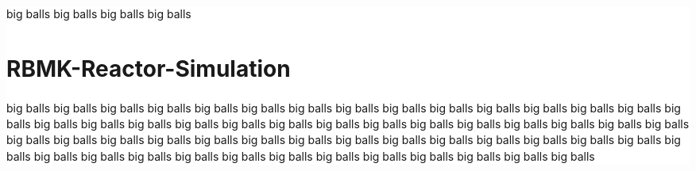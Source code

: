 big balls
big balls
big balls
big balls
# RBMK-Reactor-Simulation

big balls
big balls
big balls
big balls
big balls
big balls
big balls
big balls
big balls
big balls
big balls
big balls
big balls
big balls
big balls
big balls
big balls
big balls
big balls
big balls
big balls
big balls
big balls
big balls
big balls
big balls
big balls
big balls
big balls
big balls
big balls
big balls
big balls
big balls
big balls
big balls
big balls
big balls
big balls
big balls
big balls
big balls
big balls
big balls
big balls
big balls
big balls
big balls
big balls
big balls
big balls
big balls
big balls
big balls
big balls
big balls